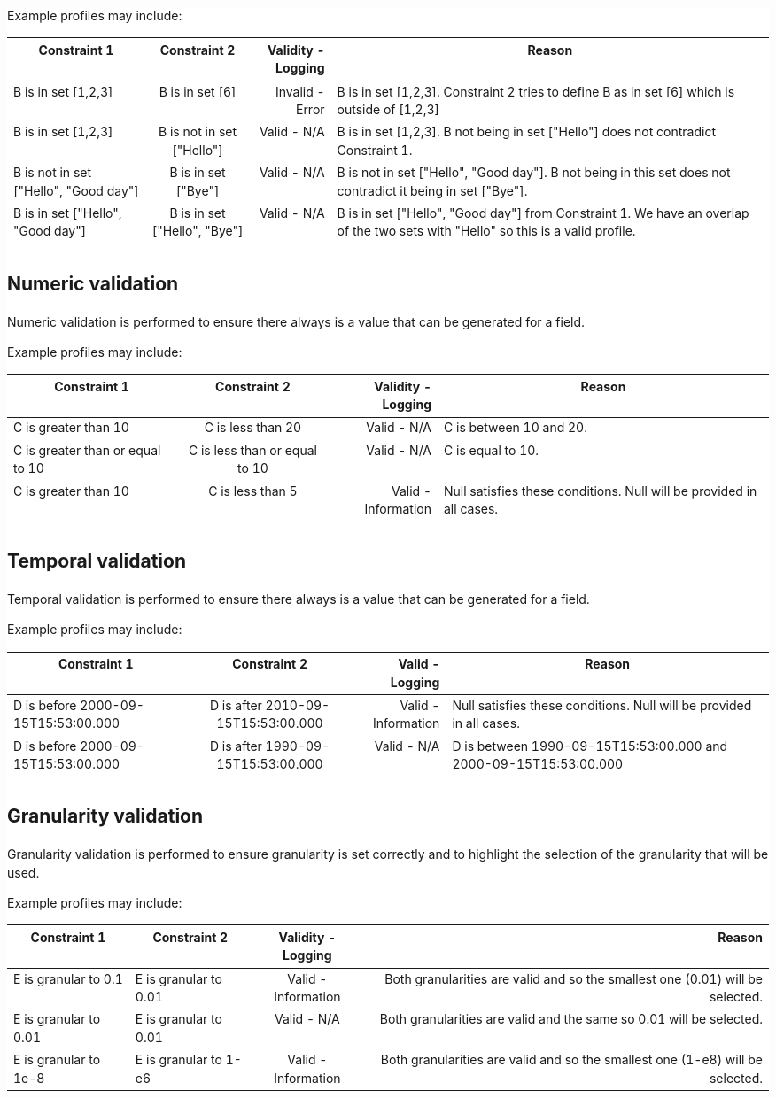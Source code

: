 Example profiles may include:

| Constraint 1                          |        Constraint 2       |    Validity - Logging | Reason                                                                                                      |
|---------------------------------------|:-------------------------:|--------:|-------------------------------------------------------------------------------------------------------------|
| B is in set [1,2,3]                   |      B is in set [6]      | Invalid - Error | B is in set [1,2,3]. Constraint 2 tries to define B as in set [6] which is outside of [1,2,3]               |
| B is in set [1,2,3]                   | B is not in set ["Hello"] |   Valid - N/A | B is in set [1,2,3]. B not being in set ["Hello"] does not contradict Constraint 1.                         |
| B is not in set ["Hello", "Good day"] |    B is in set ["Bye"]    |   Valid - N/A | B is not in set ["Hello", "Good day"]. B not being in this set does not contradict it being in set ["Bye"]. |
| B is in set ["Hello", "Good day"] |    B is in set ["Hello", "Bye"]    |   Valid - N/A | B is in set ["Hello", "Good day"] from Constraint 1. We have an overlap of the two sets with "Hello" so this is a valid profile.  |


## Numeric validation

Numeric validation is performed to ensure there always is a value that can be generated for a field.

Example profiles may include:

| Constraint 1                     |          Constraint 2         |  Validity - Logging | Reason                                                                                  |
|----------------------------------|:-----------------------------:|------:|-----------------------------------------------------------------------------------------|
| C is greater than 10             | C is less than 20            | Valid - N/A | C is between 10 and 20.                                                                 |
| C is greater than or equal to 10 | C is less than or equal to 10 | Valid - N/A | C is equal to 10.                                                                       |
| C is greater than 10             | C is less than 5              | Valid - Information | Null satisfies these conditions. Null will be provided in all cases. |


## Temporal validation

Temporal validation is performed to ensure there always is a value that can be generated for a field.

Example profiles may include:

| Constraint 1                        |            Constraint 2            |     Valid - Logging | Reason                                                                                  |
|-------------------------------------|:----------------------------------:|--------------------:|-----------------------------------------------------------------------------------------|
| D is before 2000-09-15T15:53:00.000 | D is after 2010-09-15T15:53:00.000 | Valid - Information | Null satisfies these conditions. Null will be provided in all cases. |
| D is before 2000-09-15T15:53:00.000 | D is after 1990-09-15T15:53:00.000 |         Valid - N/A | D is between 1990-09-15T15:53:00.000 and 2000-09-15T15:53:00.000                        |


## Granularity validation

Granularity validation is performed to ensure granularity is set correctly and to highlight the selection of the granularity that will be used.

Example profiles may include:

| Constraint 1          | Constraint 2          |                           Validity - Logging                         |                                                                        Reason |
|-----------------------|-----------------------|:------------------------------------------------------:|------------------------------------------------------------------------------:|
| E is granular to 0.1  | E is granular to 0.01 |                          Valid - Information                         | Both granularities are valid and so the smallest one (0.01) will be selected. |
| E is granular to 0.01 | E is granular to 0.01 |                          Valid - N/A                         |           Both granularities are valid and the same so 0.01 will be selected. |
| E is granular to 1e-8 | E is granular to 1-e6 |                          Valid - Information                         | Both granularities are valid and so the smallest one (1-e8) will be selected. |
